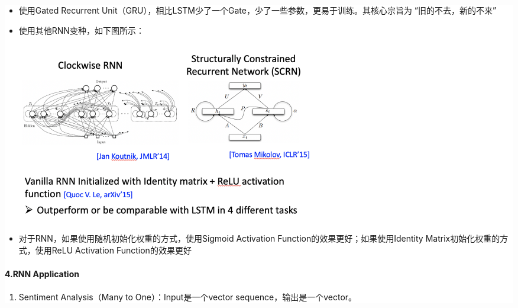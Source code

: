 
   - 使用Gated Recurrent Unit（GRU），相比LSTM少了一个Gate，少了一些参数，更易于训练。其核心宗旨为 “旧的不去，新的不来”

   - 使用其他RNN变种，如下图所示：

     <img src="./image-20200706160353534.png" alt="image-20200706160353534" style="zoom:50%;" />

   - 对于RNN，如果使用随机初始化权重的方式，使用Sigmoid Activation Function的效果更好；如果使用Identity Matrix初始化权重的方式，使用ReLU Activation Function的效果更好

     

#### 4.RNN Application<span name = "4"> </span>

1. Sentiment Analysis（Many to One）：Input是一个vector sequence，输出是一个vector。<span name = "4.1"> </span>
